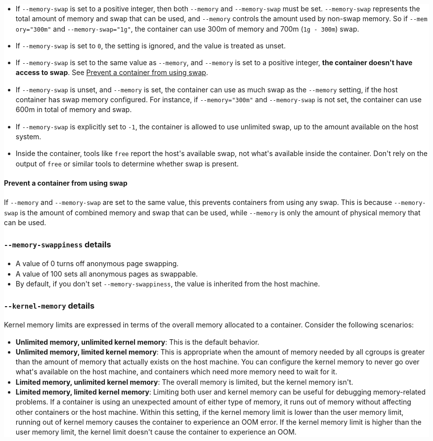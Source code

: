 - If `--memory-swap` is set to a positive integer, then both `--memory` and
  `--memory-swap` must be set. `--memory-swap` represents the total amount of
  memory and swap that can be used, and `--memory` controls the amount used by
  non-swap memory. So if `--memory="300m"` and `--memory-swap="1g"`, the
  container can use 300m of memory and 700m (`1g - 300m`) swap.

- If `--memory-swap` is set to `0`, the setting is ignored, and the value is
  treated as unset.

- If `--memory-swap` is set to the same value as `--memory`, and `--memory` is
  set to a positive integer, **the container doesn't have access to swap**.
  See
  [Prevent a container from using swap](#prevent-a-container-from-using-swap).

- If `--memory-swap` is unset, and `--memory` is set, the container can use
  as much swap as the `--memory` setting, if the host container has swap
  memory configured. For instance, if `--memory="300m"` and `--memory-swap` is
  not set, the container can use 600m in total of memory and swap.

- If `--memory-swap` is explicitly set to `-1`, the container is allowed to use
  unlimited swap, up to the amount available on the host system.

- Inside the container, tools like `free` report the host's available swap, not what's available inside the container. Don't rely on the output of `free` or similar tools to determine whether swap is present.

#### Prevent a container from using swap

If `--memory` and `--memory-swap` are set to the same value, this prevents
containers from using any swap. This is because `--memory-swap` is the amount of
combined memory and swap that can be used, while `--memory` is only the amount
of physical memory that can be used.

### `--memory-swappiness` details

- A value of 0 turns off anonymous page swapping.
- A value of 100 sets all anonymous pages as swappable.
- By default, if you don't set `--memory-swappiness`, the value is
  inherited from the host machine.

### `--kernel-memory` details

Kernel memory limits are expressed in terms of the overall memory allocated to
a container. Consider the following scenarios:

- **Unlimited memory, unlimited kernel memory**: This is the default
  behavior.
- **Unlimited memory, limited kernel memory**: This is appropriate when the
  amount of memory needed by all cgroups is greater than the amount of
  memory that actually exists on the host machine. You can configure the
  kernel memory to never go over what's available on the host machine,
  and containers which need more memory need to wait for it.
- **Limited memory, unlimited kernel memory**: The overall memory is
  limited, but the kernel memory isn't.
- **Limited memory, limited kernel memory**: Limiting both user and kernel
  memory can be useful for debugging memory-related problems. If a container
  is using an unexpected amount of either type of memory, it runs out
  of memory without affecting other containers or the host machine. Within
  this setting, if the kernel memory limit is lower than the user memory
  limit, running out of kernel memory causes the container to experience
  an OOM error. If the kernel memory limit is higher than the user memory
  limit, the kernel limit doesn't cause the container to experience an OOM.
